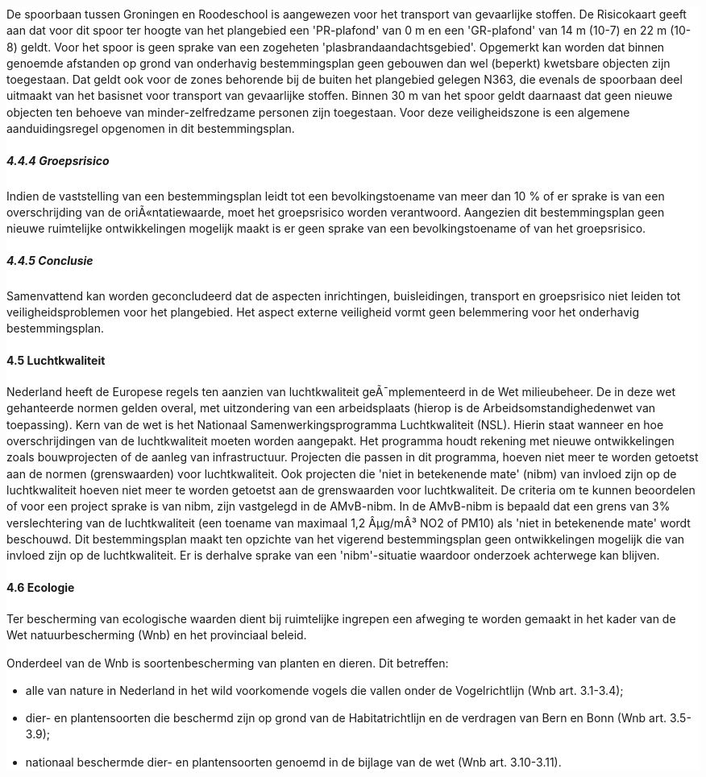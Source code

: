 De spoorbaan tussen Groningen en Roodeschool is aangewezen voor het transport van gevaarlijke stoffen. De Risicokaart geeft aan dat voor dit spoor ter hoogte van het plangebied een 'PR\-plafond' van 0 m en een 'GR\-plafond' van 14 m (10\-7\) en 22 m (10\-8\) geldt. Voor het spoor is geen sprake van een zogeheten 'plasbrandaandachtsgebied'. Opgemerkt kan worden dat binnen genoemde afstanden op grond van onderhavig bestemmingsplan geen gebouwen dan wel (beperkt) kwetsbare objecten zijn toegestaan. Dat geldt ook voor de zones behorende bij de buiten het plangebied gelegen N363, die evenals de spoorbaan deel uitmaakt van het basisnet voor transport van gevaarlijke stoffen. Binnen 30 m van het spoor geldt daarnaast dat geen nieuwe objecten ten behoeve van minder\-zelfredzame personen zijn toegestaan. Voor deze veiligheidszone is een algemene aanduidingsregel opgenomen in dit bestemmingsplan.

##### 4\.4\.4 Groepsrisico

Indien de vaststelling van een bestemmingsplan leidt tot een bevolkingstoename van meer dan 10 % of er sprake is van een overschrijding van de oriÃ«ntatiewaarde, moet het groepsrisico worden verantwoord. Aangezien dit bestemmingsplan geen nieuwe ruimtelijke ontwikkelingen mogelijk maakt is er geen sprake van een bevolkingstoename of van het groepsrisico.

##### 4\.4\.5 Conclusie

Samenvattend kan worden geconcludeerd dat de aspecten inrichtingen, buisleidingen, transport en groepsrisico niet leiden tot veiligheidsproblemen voor het plangebied. Het aspect externe veiligheid vormt geen belemmering voor het onderhavig bestemmingsplan.

#### 4\.5 Luchtkwaliteit

Nederland heeft de Europese regels ten aanzien van luchtkwaliteit geÃ¯mplementeerd in de Wet milieubeheer. De in deze wet gehanteerde normen gelden overal, met uitzondering van een arbeidsplaats (hierop is de Arbeidsomstandighedenwet van toepassing). Kern van de wet is het Nationaal Samenwerkingsprogramma Luchtkwaliteit (NSL). Hierin staat wanneer en hoe overschrijdingen van de luchtkwaliteit moeten worden aangepakt. Het programma houdt rekening met nieuwe ontwikkelingen zoals bouwprojecten of de aanleg van infrastructuur. Projecten die passen in dit programma, hoeven niet meer te worden getoetst aan de normen (grenswaarden) voor luchtkwaliteit. Ook projecten die 'niet in betekenende mate' (nibm) van invloed zijn op de luchtkwaliteit hoeven niet meer te worden getoetst aan de grenswaarden voor luchtkwaliteit. De criteria om te kunnen beoordelen of voor een project sprake is van nibm, zijn vastgelegd in de AMvB\-nibm. In de AMvB\-nibm is bepaald dat een grens van 3% verslechtering van de luchtkwaliteit (een toename van maximaal 1,2 Âµg/mÂ³ NO2 of PM10) als 'niet in betekenende mate' wordt beschouwd. Dit bestemmingsplan maakt ten opzichte van het vigerend bestemmingsplan geen ontwikkelingen mogelijk die van invloed zijn op de luchtkwaliteit. Er is derhalve sprake van een 'nibm'\-situatie waardoor onderzoek achterwege kan blijven.

#### 4\.6 Ecologie

Ter bescherming van ecologische waarden dient bij ruimtelijke ingrepen een afweging te worden gemaakt in het kader van de Wet natuurbescherming (Wnb) en het provinciaal beleid.

Onderdeel van de Wnb is soortenbescherming van planten en dieren. Dit betreffen:

* alle van nature in Nederland in het wild voorkomende vogels die vallen onder de Vogelrichtlijn (Wnb art. 3\.1\-3\.4\);

* dier\- en plantensoorten die beschermd zijn op grond van de Habitatrichtlijn en de verdragen van Bern en Bonn (Wnb art. 3\.5\-3\.9\);

* nationaal beschermde dier\- en plantensoorten genoemd in de bijlage van de wet (Wnb art. 3\.10\-3\.11\).
